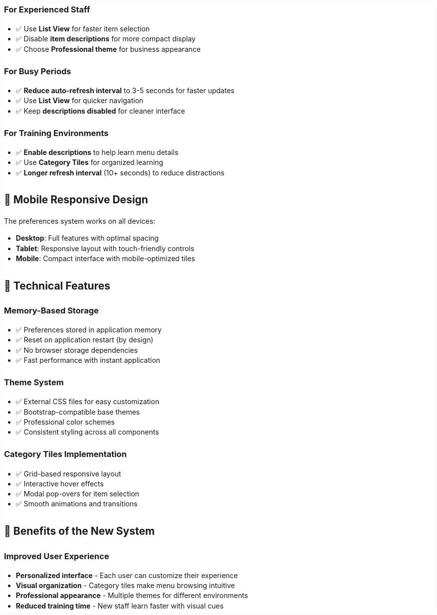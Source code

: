 ### **For Experienced Staff**
- ✅ Use **List View** for faster item selection
- ✅ Disable **item descriptions** for more compact display
- ✅ Choose **Professional theme** for business appearance

### **For Busy Periods**
- ✅ **Reduce auto-refresh interval** to 3-5 seconds for faster updates
- ✅ Use **List View** for quicker navigation
- ✅ Keep **descriptions disabled** for cleaner interface

### **For Training Environments**
- ✅ **Enable descriptions** to help learn menu details
- ✅ Use **Category Tiles** for organized learning
- ✅ **Longer refresh interval** (10+ seconds) to reduce distractions

## 📱 **Mobile Responsive Design**

The preferences system works on all devices:

- **Desktop**: Full features with optimal spacing
- **Tablet**: Responsive layout with touch-friendly controls  
- **Mobile**: Compact interface with mobile-optimized tiles

## 🔧 **Technical Features**

### **Memory-Based Storage**
- ✅ Preferences stored in application memory
- ✅ Reset on application restart (by design)
- ✅ No browser storage dependencies
- ✅ Fast performance with instant application

### **Theme System**
- ✅ External CSS files for easy customization
- ✅ Bootstrap-compatible base themes
- ✅ Professional color schemes
- ✅ Consistent styling across all components

### **Category Tiles Implementation**
- ✅ Grid-based responsive layout
- ✅ Interactive hover effects
- ✅ Modal pop-overs for item selection
- ✅ Smooth animations and transitions

## 🎊 **Benefits of the New System**

### **Improved User Experience**
- **Personalized interface** - Each user can customize their experience
- **Visual organization** - Category tiles make menu browsing intuitive
- **Professional appearance** - Multiple themes for different environments
- **Reduced training time** - New staff learn faster with visual cues

